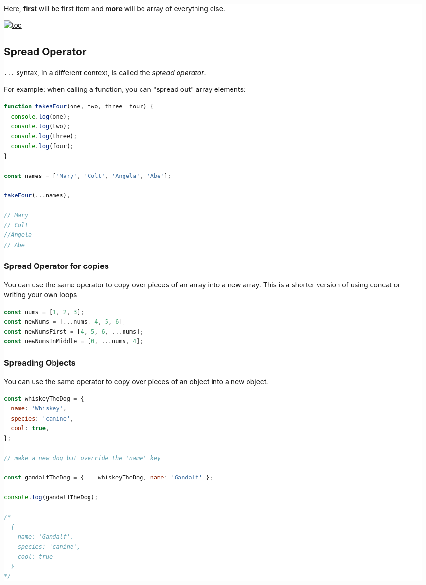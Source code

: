 Here, **first** will be first item and **more** will be array of everything else.

[![toc](https://img.shields.io/badge/back%20to%20top-%E2%86%A9-red)](#table-of-contents)

## Spread Operator

`...` syntax, in a different context, is called the _spread operator_.

For example: when calling a function, you can "spread out" array elements:

```javascript
function takesFour(one, two, three, four) {
  console.log(one);
  console.log(two);
  console.log(three);
  console.log(four);
}

const names = ['Mary', 'Colt', 'Angela', 'Abe'];

takeFour(...names);

// Mary
// Colt
//Angela
// Abe
```

### Spread Operator for copies

You can use the same operator to copy over pieces of an array into a new array. This is a shorter version of using concat or writing your own loops

```javascript
const nums = [1, 2, 3];
const newNums = [...nums, 4, 5, 6];
const newNumsFirst = [4, 5, 6, ...nums];
const newNumsInMiddle = [0, ...nums, 4];
```

### Spreading Objects

You can use the same operator to copy over pieces of an object into a new object.

```javascript
const whiskeyTheDog = {
  name: 'Whiskey',
  species: 'canine',
  cool: true,
};

// make a new dog but override the 'name' key

const gandalfTheDog = { ...whiskeyTheDog, name: 'Gandalf' };

console.log(gandalfTheDog);

/*
  {
    name: 'Gandalf',
    species: 'canine',
    cool: true
  }
*/
```
